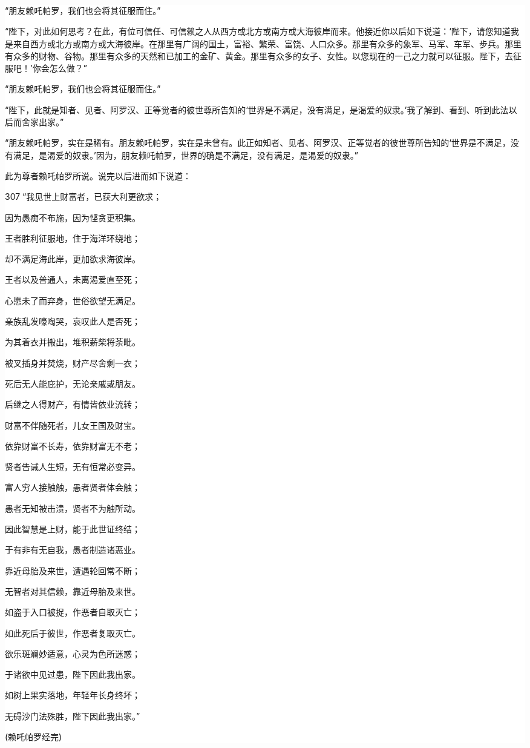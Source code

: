 “朋友赖吒帕罗，我们也会将其征服而住。”

“陛下，对此如何思考？在此，有位可信任、可信赖之人从西方或北方或南方或大海彼岸而来。他接近你以后如下说道：‘陛下，请您知道我是来自西方或北方或南方或大海彼岸。在那里有广阔的国土，富裕、繁荣、富饶、人口众多。那里有众多的象军、马军、车军、步兵。那里有众多的财物、谷物。那里有众多的天然和已加工的金矿、黄金。那里有众多的女子、女性。以您现在的一己之力就可以征服。陛下，去征服吧！’你会怎么做？”

“朋友赖吒帕罗，我们也会将其征服而住。”

“陛下，此就是知者、见者、阿罗汉、正等觉者的彼世尊所告知的‘世界是不满足，没有满足，是渴爱的奴隶。’我了解到、看到、听到此法以后而舍家出家。”

“朋友赖吒帕罗，实在是稀有。朋友赖吒帕罗，实在是未曾有。此正如知者、见者、阿罗汉、正等觉者的彼世尊所告知的‘世界是不满足，没有满足，是渴爱的奴隶。’因为，朋友赖吒帕罗，世界的确是不满足，没有满足，是渴爱的奴隶。”

此为尊者赖吒帕罗所说。说完以后进而如下说道：

307 “我见世上财富者，已获大利更欲求；

因为愚痴不布施，因为悭贪更积集。

王者胜利征服地，住于海洋环绕地；

却不满足海此岸，更加欲求海彼岸。

王者以及普通人，未离渴爱直至死；

心愿未了而弃身，世俗欲望无满足。

亲族乱发嚎啕哭，哀叹此人是否死；

为其着衣并搬出，堆积薪柴将荼毗。

被叉插身并焚烧，财产尽舍剩一衣；

死后无人能庇护，无论亲戚或朋友。

后继之人得财产，有情皆依业流转；

财富不伴随死者，儿女王国及财宝。

依靠财富不长寿，依靠财富无不老；

贤者告诫人生短，无有恒常必变异。

富人穷人接触触，愚者贤者体会触；

愚者无知被击溃，贤者不为触所动。

因此智慧是上财，能于此世证终结；

于有非有无自我，愚者制造诸恶业。

靠近母胎及来世，遭遇轮回常不断；

无智者对其信赖，靠近母胎及来世。

如盗于入口被捉，作恶者自取灭亡；

如此死后于彼世，作恶者复取灭亡。

欲乐斑斓妙适意，心灵为色所迷惑；

于诸欲中见过患，陛下因此我出家。

如树上果实落地，年轻年长身终坏；

无碍沙门法殊胜，陛下因此我出家。”

(赖吒帕罗经完)
